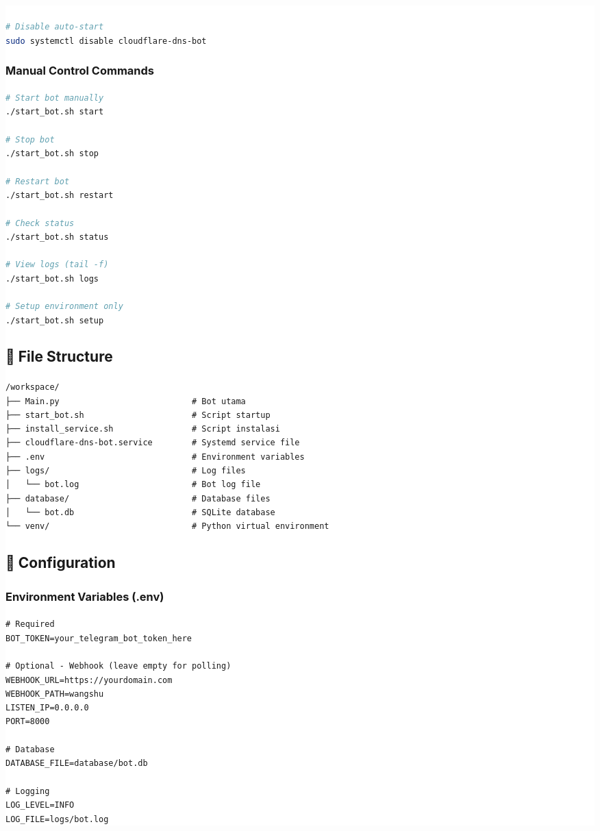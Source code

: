 ```bash

# Disable auto-start
sudo systemctl disable cloudflare-dns-bot
```

### Manual Control Commands

```bash
# Start bot manually
./start_bot.sh start

# Stop bot
./start_bot.sh stop

# Restart bot
./start_bot.sh restart

# Check status
./start_bot.sh status

# View logs (tail -f)
./start_bot.sh logs

# Setup environment only
./start_bot.sh setup
```

## 📁 File Structure

```
/workspace/
├── Main.py                           # Bot utama
├── start_bot.sh                      # Script startup
├── install_service.sh                # Script instalasi
├── cloudflare-dns-bot.service        # Systemd service file
├── .env                              # Environment variables
├── logs/                             # Log files
│   └── bot.log                       # Bot log file
├── database/                         # Database files
│   └── bot.db                        # SQLite database
└── venv/                             # Python virtual environment
```

## 🔧 Configuration

### Environment Variables (.env)

```env
# Required
BOT_TOKEN=your_telegram_bot_token_here

# Optional - Webhook (leave empty for polling)
WEBHOOK_URL=https://yourdomain.com
WEBHOOK_PATH=wangshu
LISTEN_IP=0.0.0.0
PORT=8000

# Database
DATABASE_FILE=database/bot.db

# Logging
LOG_LEVEL=INFO
LOG_FILE=logs/bot.log
```